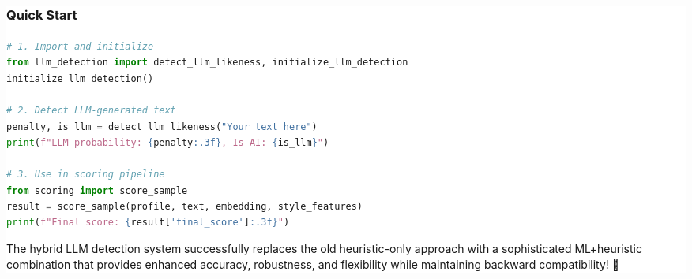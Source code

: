 ### **Quick Start**
```python
# 1. Import and initialize
from llm_detection import detect_llm_likeness, initialize_llm_detection
initialize_llm_detection()

# 2. Detect LLM-generated text
penalty, is_llm = detect_llm_likeness("Your text here")
print(f"LLM probability: {penalty:.3f}, Is AI: {is_llm}")

# 3. Use in scoring pipeline
from scoring import score_sample
result = score_sample(profile, text, embedding, style_features)
print(f"Final score: {result['final_score']:.3f}")
```

The hybrid LLM detection system successfully replaces the old heuristic-only approach with a sophisticated ML+heuristic combination that provides enhanced accuracy, robustness, and flexibility while maintaining backward compatibility! 🎉
